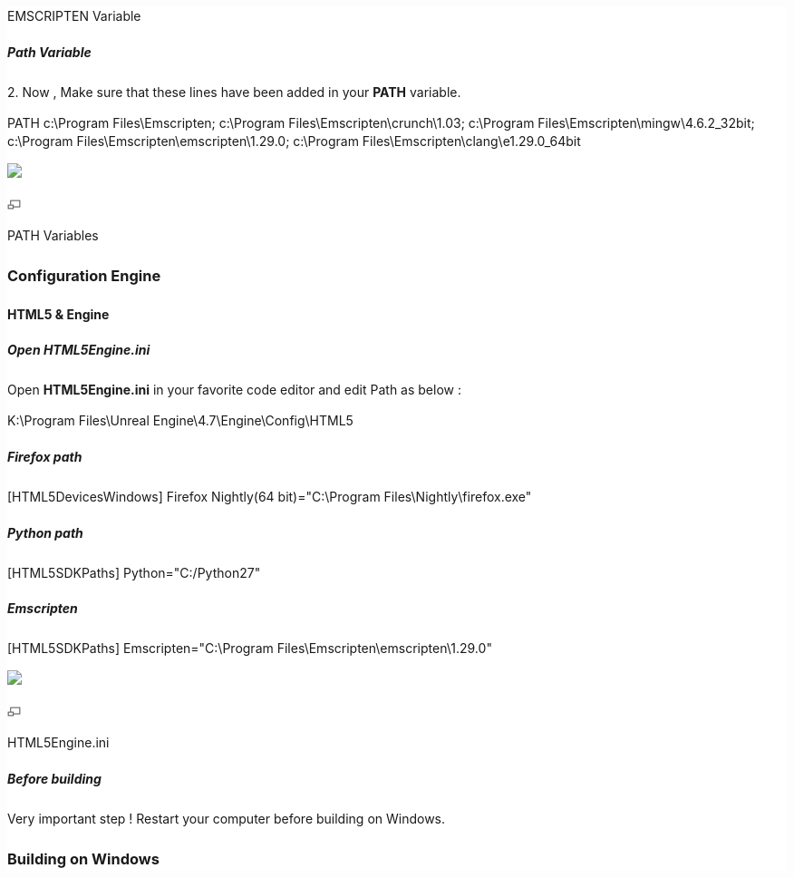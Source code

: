 EMSCRIPTEN Variable

##### Path Variable

2\. Now , Make sure that these lines have been added in your **PATH** variable.

PATH
c:\\Program Files\\Emscripten;
c:\\Program Files\\Emscripten\\crunch\\1.03;
c:\\Program Files\\Emscripten\\mingw\\4.6.2\_32bit;
c:\\Program Files\\Emscripten\\emscripten\\1.29.0;
c:\\Program Files\\Emscripten\\clang\\e1.29.0\_64bit

[![](https://d26ilriwvtzlb.cloudfront.net/7/74/SystemVariables02.png)](/File:SystemVariables02.png)

[![](/skins/common/images/magnify-clip.png)](/File:SystemVariables02.png "Enlarge")

PATH Variables

### Configuration Engine

#### HTML5 & Engine

##### Open HTML5Engine.ini

Open **HTML5Engine.ini** in your favorite code editor and edit Path as below :

K:\\Program Files\\Unreal Engine\\4.7\\Engine\\Config\\HTML5

##### Firefox path

\[HTML5DevicesWindows\]
Firefox Nightly(64 bit)\="C:\\Program Files\\Nightly\\firefox.exe"

##### Python path

\[HTML5SDKPaths\]
Python\="C:/Python27"

##### Emscripten

\[HTML5SDKPaths\]
Emscripten\="C:\\Program Files\\Emscripten\\emscripten\\1.29.0"

[![](https://d26ilriwvtzlb.cloudfront.net/f/f8/HTML5Engine.ini.png)](/File:HTML5Engine.ini.png)

[![](/skins/common/images/magnify-clip.png)](/File:HTML5Engine.ini.png "Enlarge")

HTML5Engine.ini

##### Before building

Very important step ! Restart your computer before building on Windows.

### Building on Windows

